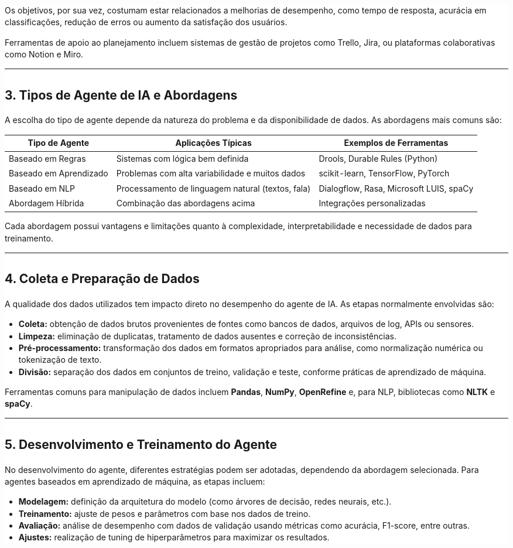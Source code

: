 Os objetivos, por sua vez, costumam estar relacionados a melhorias de desempenho, como tempo de resposta, acurácia em classificações, redução de erros ou aumento da satisfação dos usuários.

Ferramentas de apoio ao planejamento incluem sistemas de gestão de projetos como Trello, Jira, ou plataformas colaborativas como Notion e Miro.

---

## 3. Tipos de Agente de IA e Abordagens

A escolha do tipo de agente depende da natureza do problema e da disponibilidade de dados. As abordagens mais comuns são:

| Tipo de Agente            | Aplicações Típicas                                  | Exemplos de Ferramentas                         |
|--------------------------|----------------------------------------------------|------------------------------------------------|
| Baseado em Regras        | Sistemas com lógica bem definida                   | Drools, Durable Rules (Python)                |
| Baseado em Aprendizado   | Problemas com alta variabilidade e muitos dados    | scikit-learn, TensorFlow, PyTorch              |
| Baseado em NLP           | Processamento de linguagem natural (textos, fala)  | Dialogflow, Rasa, Microsoft LUIS, spaCy        |
| Abordagem Híbrida        | Combinação das abordagens acima                    | Integrações personalizadas                     |

Cada abordagem possui vantagens e limitações quanto à complexidade, interpretabilidade e necessidade de dados para treinamento.

---

## 4. Coleta e Preparação de Dados

A qualidade dos dados utilizados tem impacto direto no desempenho do agente de IA. As etapas normalmente envolvidas são:

- **Coleta:** obtenção de dados brutos provenientes de fontes como bancos de dados, arquivos de log, APIs ou sensores.
- **Limpeza:** eliminação de duplicatas, tratamento de dados ausentes e correção de inconsistências.
- **Pré-processamento:** transformação dos dados em formatos apropriados para análise, como normalização numérica ou tokenização de texto.
- **Divisão:** separação dos dados em conjuntos de treino, validação e teste, conforme práticas de aprendizado de máquina.

Ferramentas comuns para manipulação de dados incluem **Pandas**, **NumPy**, **OpenRefine** e, para NLP, bibliotecas como **NLTK** e **spaCy**.

---

## 5. Desenvolvimento e Treinamento do Agente

No desenvolvimento do agente, diferentes estratégias podem ser adotadas, dependendo da abordagem selecionada. Para agentes baseados em aprendizado de máquina, as etapas incluem:

- **Modelagem:** definição da arquitetura do modelo (como árvores de decisão, redes neurais, etc.).
- **Treinamento:** ajuste de pesos e parâmetros com base nos dados de treino.
- **Avaliação:** análise de desempenho com dados de validação usando métricas como acurácia, F1-score, entre outras.
- **Ajustes:** realização de tuning de hiperparâmetros para maximizar os resultados.
